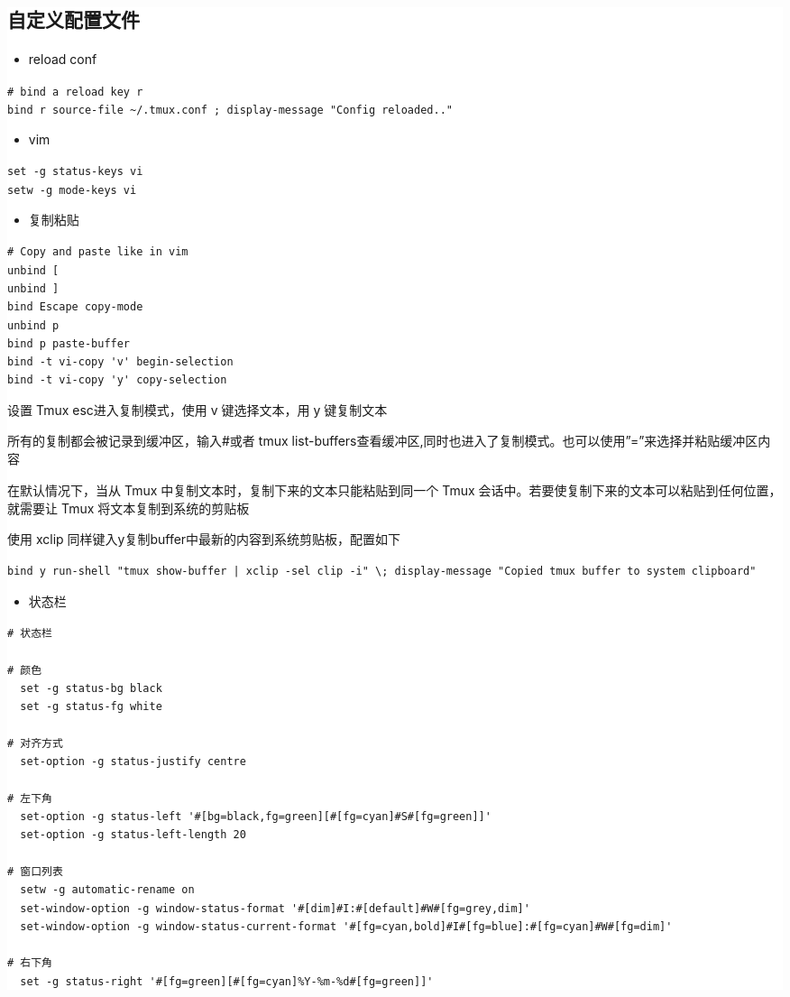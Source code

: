 ## 自定义配置文件

* reload conf

```
# bind a reload key r
bind r source-file ~/.tmux.conf ; display-message "Config reloaded.."
```

* vim

```
set -g status-keys vi
setw -g mode-keys vi
```

* 复制粘贴

```
# Copy and paste like in vim
unbind [
unbind ]
bind Escape copy-mode
unbind p
bind p paste-buffer
bind -t vi-copy 'v' begin-selection
bind -t vi-copy 'y' copy-selection
```

设置 Tmux esc进入复制模式，使用 v 键选择文本，用 y 键复制文本

所有的复制都会被记录到缓冲区，输入#或者 tmux list-buffers查看缓冲区,同时也进入了复制模式。也可以使用”=”来选择并粘贴缓冲区内容

在默认情况下，当从 Tmux 中复制文本时，复制下来的文本只能粘贴到同一个 Tmux 会话中。若要使复制下来的文本可以粘贴到任何位置，就需要让 Tmux 将文本复制到系统的剪贴板

使用 xclip 同样键入y复制buffer中最新的内容到系统剪贴板，配置如下

```
bind y run-shell "tmux show-buffer | xclip -sel clip -i" \; display-message "Copied tmux buffer to system clipboard"
```


* 状态栏

```
# 状态栏
  
# 颜色
  set -g status-bg black
  set -g status-fg white
 
# 对齐方式
  set-option -g status-justify centre
   
# 左下角
  set-option -g status-left '#[bg=black,fg=green][#[fg=cyan]#S#[fg=green]]'
  set-option -g status-left-length 20
   
# 窗口列表
  setw -g automatic-rename on
  set-window-option -g window-status-format '#[dim]#I:#[default]#W#[fg=grey,dim]'
  set-window-option -g window-status-current-format '#[fg=cyan,bold]#I#[fg=blue]:#[fg=cyan]#W#[fg=dim]'
   
# 右下角
  set -g status-right '#[fg=green][#[fg=cyan]%Y-%m-%d#[fg=green]]'
```


[1]: http://mingxinglai.com/cn/2012/09/tmux/